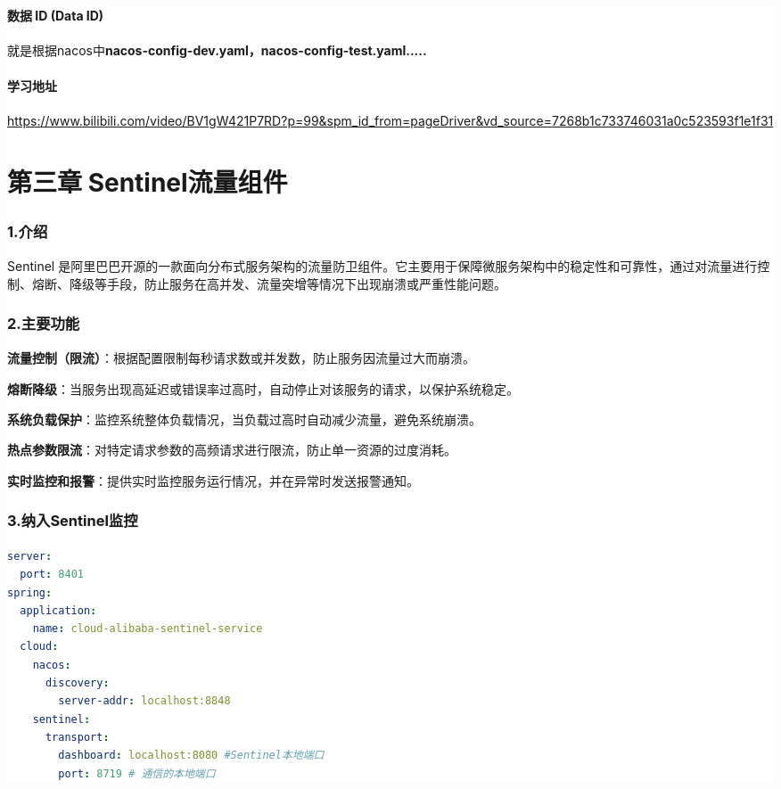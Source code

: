 

#### **数据 ID (Data ID)**

就是根据nacos中**nacos-config-dev.yaml，nacos-config-test.yaml.....**



#### **学习地址**

https://www.bilibili.com/video/BV1gW421P7RD?p=99&spm_id_from=pageDriver&vd_source=7268b1c733746031a0c523593f1e1f31





# 第三章 Sentinel流量组件

### 1.介绍

Sentinel 是阿里巴巴开源的一款面向分布式服务架构的流量防卫组件。它主要用于保障微服务架构中的稳定性和可靠性，通过对流量进行控制、熔断、降级等手段，防止服务在高并发、流量突增等情况下出现崩溃或严重性能问题。



### 2.主要功能

**流量控制（限流）**：根据配置限制每秒请求数或并发数，防止服务因流量过大而崩溃。

**熔断降级**：当服务出现高延迟或错误率过高时，自动停止对该服务的请求，以保护系统稳定。

**系统负载保护**：监控系统整体负载情况，当负载过高时自动减少流量，避免系统崩溃。

**热点参数限流**：对特定请求参数的高频请求进行限流，防止单一资源的过度消耗。

**实时监控和报警**：提供实时监控服务运行情况，并在异常时发送报警通知。



### 3.纳入Sentinel监控

```yml
server:
  port: 8401
spring:
  application:
    name: cloud-alibaba-sentinel-service
  cloud:
    nacos:
      discovery:
        server-addr: localhost:8848
    sentinel:
      transport: 
        dashboard: localhost:8080 #Sentinel本地端口
        port: 8719 # 通信的本地端口

```
